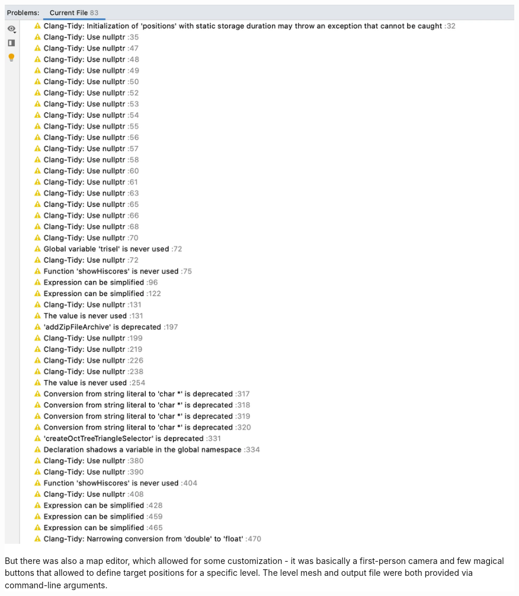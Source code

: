 <div><img src="/images/shootthem-revival/Screen Shot 2020-11-13 at 2.02.28 pm.webp" loading="lazy"></div>

But there was also a map editor, which allowed for some customization - it was basically a first-person camera and few magical buttons that allowed to define target positions for a specific level. The level mesh and output file were both provided via command-line arguments.

